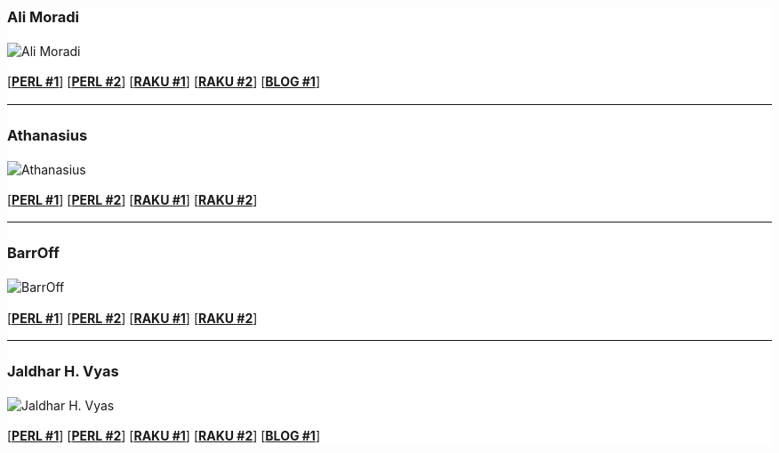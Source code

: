 ### Ali Moradi
![Ali Moradi](/images/team/user.jpg)

[[**PERL #1**](https://github.com/manwar/perlweeklychallenge-club/blob/master/challenge-252/deadmarshal/perl/ch-1.pl)]
[[**PERL #2**](https://github.com/manwar/perlweeklychallenge-club/blob/master/challenge-252/deadmarshal/perl/ch-2.pl)]
[[**RAKU #1**](https://github.com/manwar/perlweeklychallenge-club/blob/master/challenge-252/deadmarshal/raku/ch-1.raku)]
[[**RAKU #2**](https://github.com/manwar/perlweeklychallenge-club/blob/master/challenge-252/deadmarshal/raku/ch-2.raku)]
[[**BLOG #1**](https://deadmarshal.blogspot.com/2024/01/twc252.html)]

***

### Athanasius
![Athanasius](/images/team/athanasius.jpg)

[[**PERL #1**](https://github.com/manwar/perlweeklychallenge-club/blob/master/challenge-252/athanasius/perl/ch-1.pl)]
[[**PERL #2**](https://github.com/manwar/perlweeklychallenge-club/blob/master/challenge-252/athanasius/perl/ch-2.pl)]
[[**RAKU #1**](https://github.com/manwar/perlweeklychallenge-club/blob/master/challenge-252/athanasius/raku/ch-1.raku)]
[[**RAKU #2**](https://github.com/manwar/perlweeklychallenge-club/blob/master/challenge-252/athanasius/raku/ch-2.raku)]

***

### BarrOff
![BarrOff](/images/team/user.jpg)

[[**PERL #1**](https://github.com/manwar/perlweeklychallenge-club/blob/master/challenge-252/barroff/perl/ch-1.pl)]
[[**PERL #2**](https://github.com/manwar/perlweeklychallenge-club/blob/master/challenge-252/barroff/perl/ch-2.pl)]
[[**RAKU #1**](https://github.com/manwar/perlweeklychallenge-club/blob/master/challenge-252/barroff/raku/ch-1.p6)]
[[**RAKU #2**](https://github.com/manwar/perlweeklychallenge-club/blob/master/challenge-252/barroff/raku/ch-2.p6)]

***

### Jaldhar H. Vyas
![Jaldhar H. Vyas](/images/team/jaldhar_vyas.jpg)

[[**PERL #1**](https://github.com/manwar/perlweeklychallenge-club/blob/master/challenge-252/jaldhar-h-vyas/perl/ch-1.pl)]
[[**PERL #2**](https://github.com/manwar/perlweeklychallenge-club/blob/master/challenge-252/jaldhar-h-vyas/perl/ch-2.pl)]
[[**RAKU #1**](https://github.com/manwar/perlweeklychallenge-club/blob/master/challenge-252/jaldhar-h-vyas/raku/ch-1.raku)]
[[**RAKU #2**](https://github.com/manwar/perlweeklychallenge-club/blob/master/challenge-252/jaldhar-h-vyas/raku/ch-2.raku)]
[[**BLOG #1**](https://www.braincells.com/perl/2024/01/perl_weekly_challenge_week_252.html)]
